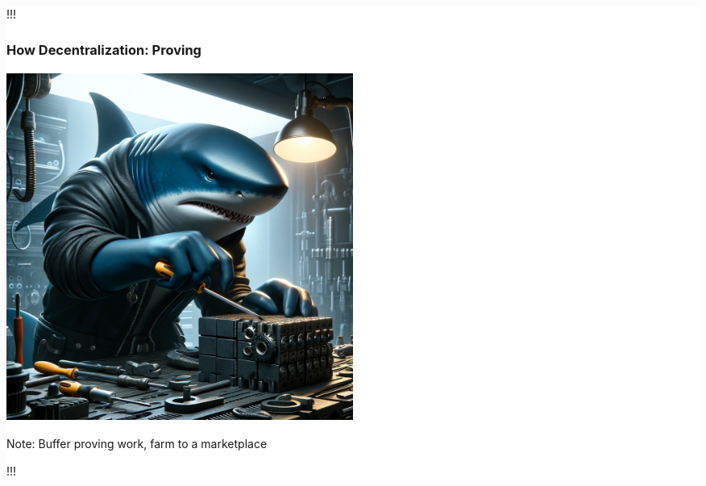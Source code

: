 !!!

### How Decentralization: Proving

<img src="img/10.proving.webp.png" width="50%" height="50%" />

Note: Buffer proving work, farm to a marketplace

!!!
